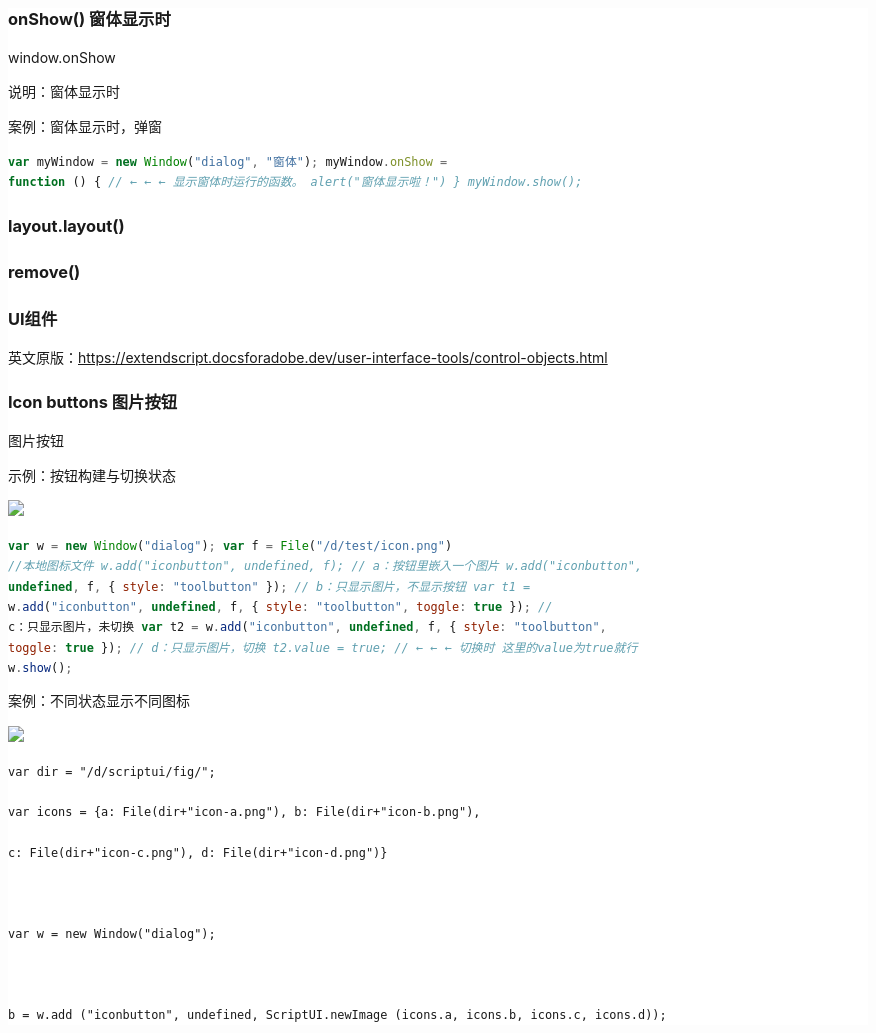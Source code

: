 ### onShow() 窗体显示时 #

window.onShow

说明：窗体显示时

案例：窗体显示时，弹窗

```javascript
var myWindow = new Window("dialog", "窗体"); myWindow.onShow =
function () { // ← ← ← 显示窗体时运行的函数。 alert("窗体显示啦！") } myWindow.show();

```

### layout.layout() #

### remove() #

### UI组件 #

英文原版：https://extendscript.docsforadobe.dev/user-interface-tools/control-objects.html

### Icon buttons 图片按钮 #

图片按钮

示例：按钮构建与切换状态

![](https://cdn.yuelili.com/20211016120247.png)

```javascript
var w = new Window("dialog"); var f = File("/d/test/icon.png")
//本地图标文件 w.add("iconbutton", undefined, f); // a：按钮里嵌入一个图片 w.add("iconbutton",
undefined, f, { style: "toolbutton" }); // b：只显示图片，不显示按钮 var t1 =
w.add("iconbutton", undefined, f, { style: "toolbutton", toggle: true }); //
c：只显示图片，未切换 var t2 = w.add("iconbutton", undefined, f, { style: "toolbutton",
toggle: true }); // d：只显示图片，切换 t2.value = true; // ← ← ← 切换时 这里的value为true就行
w.show();
```

案例：不同状态显示不同图标

![](https://cdn.yuelili.com/20211016121210.png)

    
    
    var dir = "/d/scriptui/fig/";

    var icons = {a: File(dir+"icon-a.png"), b: File(dir+"icon-b.png"),

    c: File(dir+"icon-c.png"), d: File(dir+"icon-d.png")}

    

    var w = new Window("dialog");

    

    b = w.add ("iconbutton", undefined, ScriptUI.newImage (icons.a, icons.b, icons.c, icons.d));
